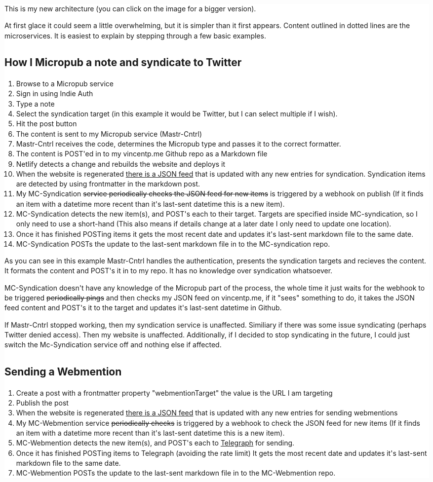 This is my new architecture (you can click on the image for a bigger version).

At first glace it could seem a little overwhelming, but it is simpler than it first appears. Content outlined in dotted lines are the microservices. It is easiest to explain by stepping through a few basic examples.

## How I Micropub a note and syndicate to Twitter

1. Browse to a Micropub service
2. Sign in using Indie Auth
3. Type a note
4. Select the syndication target (in this example it would be Twitter, but I can select multiple if I wish).
5. Hit the post button
6. The content is sent to my Micropub service (Mastr-Cntrl)
7. Mastr-Cntrl receives the code, determines the Micropub type and passes it to the correct formatter.
8. The content is POST'ed in to my vincentp.me Github repo as a Markdown file
9. Netlify detects a change and rebuilds the website and deploys it
10. When the website is regenerated [there is a JSON feed](https://vincentp.me/feeds/syndication.json) that is updated with any new entries for syndication. Syndication items are detected by using frontmatter in the markdown post.
11. My MC-Syndication ~~service periodically checks the JSON feed for new items~~ is triggered by a webhook on publish (If it finds an item with a datetime more recent than it's last-sent datetime this is a new item).
12. MC-Syndication detects the new item(s), and POST's each to their target. Targets are specified inside MC-syndication, so I only need to use a short-hand (This also means if details change at a later date I only need to update one location).
13. Once it has finished POSTing items it gets the most recent date and updates it's last-sent markdown file to the same date.
14. MC-Syndication POSTs the update to the last-sent markdown file in to the MC-syndication repo.

As you can see in this example Mastr-Cntrl handles the authentication, presents the syndication targets and recieves the content. It formats the content and POST's it in to my repo. It has no knowledge over syndication whatsoever.

MC-Syndication doesn't have any knowledge of the Micropub part of the process, the whole time it just waits for the webhook to be triggered ~~periodically pings~~ and then checks my JSON feed on vincentp.me, if it "sees" something to do,  it takes the JSON feed content and POST's it to the target and updates it's last-sent datetime in Github.

If Mastr-Cntrl stopped working, then my syndication service is unaffected. Similiary if there was some issue syndicating (perhaps Twitter denied access). Then my website is unaffected. Additionally, if I decided to stop syndicating in the future, I could just switch the Mc-Syndication service off and nothing else if affected.

## Sending a Webmention

1. Create a post with a frontmatter property "webmentionTarget" the value is the URL I am targeting
2. Publish the post
3. When the website is regenerated [there is a JSON feed](https://vincentp.me/feeds/webmentions.json) that is updated with any new entries for sending webmentions
4. My MC-Webmention service ~~periodically checks~~ is triggered by a webhook to check the JSON feed for new items (If it finds an item with a datetime more recent than it's last-sent datetime this is a new item).
5. MC-Webmention detects the new item(s), and POST's each to [Telegraph](telegraph.p3k.io/) for sending.
6. Once it has finished POSTing items to Telegraph (avoiding the rate limit) It gets the most recent date and updates it's last-sent markdown file to the same date.
7. MC-Webmention POSTs the update to the last-sent markdown file in to the MC-Webmention repo.

